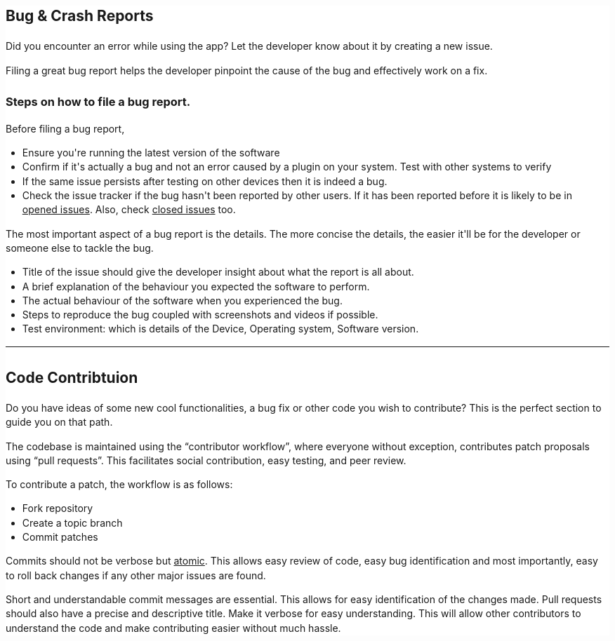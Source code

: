 
## Bug & Crash Reports

Did you encounter an error while using the app? Let the developer know about it by creating a new issue. 

Filing a great bug report helps the developer pinpoint the cause of the bug and effectively work on a fix.

### Steps on how to file a bug report.

Before filing a bug report,

- Ensure you're running the latest version of the software
- Confirm if it's actually a bug and not an error caused by a plugin on your system. Test with other systems to verify
- If the same issue persists after testing on other devices then it is indeed a bug. 
- Check the issue tracker if the bug hasn't been reported by other users. If it has been reported before it is likely to be in [opened issues](https://github.com/xyoye/DanDanPlayForAndroid/issues?q=is%3Aopen+is%3Aissue). Also, check [closed issues](https://github.com/xyoye/DanDanPlayForAndroid/issues?q=is%3Aissue+is%3Aclosed) too.

The most important aspect of a bug report is the details. The more concise the details, the easier it'll be for the developer or someone else to tackle the bug.

- Title of the issue should give the developer insight about what the report is all about. 
- A brief explanation of the behaviour you expected the software to perform.
- The actual behaviour of the software when you experienced the bug.
- Steps to reproduce the bug coupled with screenshots and videos if possible.
- Test environment: which is details of the Device, Operating system, Software version.

---

## Code Contribtuion

Do you have ideas of some new cool functionalities, a bug fix or other code you wish to contribute? This is the perfect section to guide you on that path.

The codebase is maintained using the “contributor workflow”, where everyone without exception, contributes patch proposals using “pull requests”. This facilitates social contribution, easy testing, and peer review.

To contribute a patch, the workflow is as follows:

  - Fork repository
  - Create a topic branch
  - Commit patches

Commits should not be verbose but [atomic](https://en.wikipedia.org/wiki/Atomic_commit#Atomic_commit_convention). This allows easy review of code, easy bug identification and most importantly, easy to roll back changes if any other major issues are found.

Short and understandable commit messages are essential. This allows for easy identification of the changes made. Pull requests should also have a precise and descriptive title. Make it verbose for easy understanding. This will allow other contributors to understand the code and make contributing easier without much hassle. 
